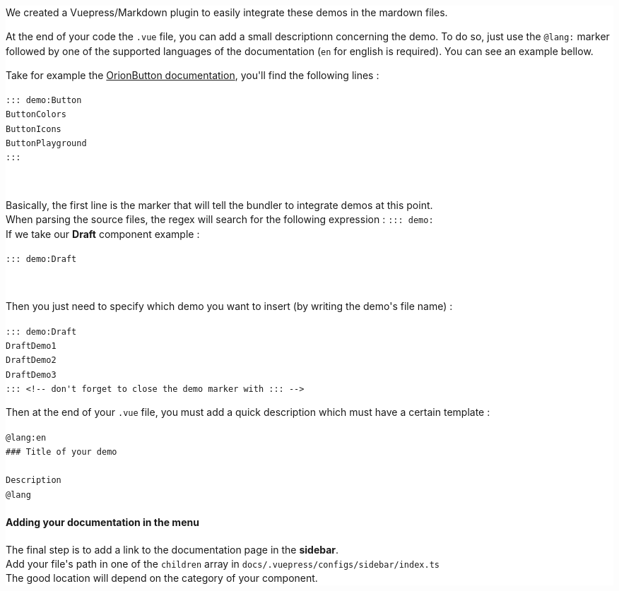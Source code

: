 We created a Vuepress/Markdown plugin to easily integrate these demos in the mardown files.

At the end of your code the `.vue` file, you can add a small descriptionn concerning the demo.
To do so, just use the `@lang:` marker followed by one of the supported languages of the documentation (`en` for english is required). You can see an example bellow.
<br>

Take for example the [OrionButton documentation](../components/OrionButton.md), you'll find the following lines :

```md:no-line-numbers
::: demo:Button
ButtonColors
ButtonIcons
ButtonPlayground
:::
```

<br>

Basically, the first line is the marker that will tell the bundler to integrate demos at this point.\
When parsing the source files, the regex will search for the following expression : `::: demo:`\
If we take our **Draft** component example :

```md:no-line-numbers{1}
::: demo:Draft
```

<br>

Then you just need to specify which demo you want to insert (by writing the demo's file name) :

```md:no-line-numbers{2-4}
::: demo:Draft
DraftDemo1
DraftDemo2
DraftDemo3
::: <!-- don't forget to close the demo marker with ::: -->
```

Then at the end of your `.vue` file, you must add a quick description which must have a certain template :

```vue:no-line-numbers
@lang:en
### Title of your demo

Description
@lang
```

#### Adding your documentation in the menu

The final step is to add a link to the documentation page in the **sidebar**.\
Add your file's path in one of the `children` array in `docs/.vuepress/configs/sidebar/index.ts`\
The good location will depend on the category of your component.
